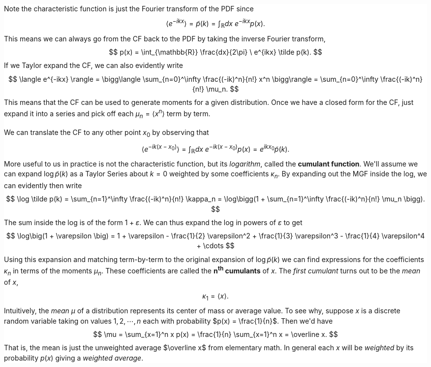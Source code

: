 Note the characteristic function is just the Fourier transform of the PDF since
$$
\langle e^{-ikx} \rangle = \tilde p(k) = \int_{\mathbb{R}} dx \ e^{-ikx} p(x).
$$
This means we can always go from the CF back to the PDF by taking the inverse Fourier transform,
$$
p(x) = \int_{\mathbb{R}} \frac{dx}{2\pi} \ e^{ikx} \tilde p(k).
$$
If we Taylor expand the CF, we can also evidently write
$$
\langle e^{-ikx} \rangle = \bigg\langle \sum_{n=0}^\infty \frac{(-ik)^n}{n!} x^n \bigg\rangle = \sum_{n=0}^\infty \frac{(-ik)^n}{n!} \mu_n.
$$
This means that the CF can be used to generate moments for a given distribution. Once we have a closed form for the CF, just expand it into a series and pick off each $\mu_n = \langle x^n \rangle$ term by term.

We can translate the CF to any other point $x_0$ by observing that
$$
\langle e^{-ik(x-x_0)} \rangle = \int_{\mathbb{R}} dx \ e^{-ik(x-x_0)} p(x) = e^{ikx_0} \tilde p(k).
$$
More useful to us in practice is not the characteristic function, but its *logarithm*, called the **cumulant function**. We'll assume we can expand $\log \tilde p(k)$ as a Taylor Series about $k=0$ weighted by some coefficients $\kappa_n$. By expanding out the MGF inside the log, we can evidently then write
$$
\log \tilde p(k) = \sum_{n=1}^\infty \frac{(-ik)^n}{n!} \kappa_n = \log\bigg(1 + \sum_{n=1}^\infty \frac{(-ik)^n}{n!} \mu_n \bigg).
$$
The sum inside the log is of the form $1+\varepsilon$. We can thus expand the log in powers of $\varepsilon$ to get
$$
\log\big(1 + \varepsilon \big) = 1 + \varepsilon - \frac{1}{2} \varepsilon^2 + \frac{1}{3} \varepsilon^3 - \frac{1}{4} \varepsilon^4 + \cdots
$$
Using this expansion and matching term-by-term to the original expansion of $\log \tilde p(k)$ we can find expressions for the coefficients $\kappa_n$ in terms of the moments $\mu_n$. These coefficients are called the **n<sup>th</sup> cumulants** of $x$. The *first cumulant* turns out to be the *mean* of $x$,
$$
\kappa_1 = \langle x \rangle.
$$
Intuitively, the *mean* $\mu$ of a distribution represents its center of mass or average value. To see why, suppose  $x$ is a discrete random variable taking on values $1, 2, \cdots, n$ each with probability $p(x) = \frac{1}{n}$. Then we'd have
$$
\mu = \sum_{x=1}^n x p(x) = \frac{1}{n} \sum_{x=1}^n x = \overline x.
$$
That is, the mean is just the unweighted average $\overline x$ from elementary math. In general each $x$ will be *weighted* by its probability $p(x)$ giving a *weighted average*.
